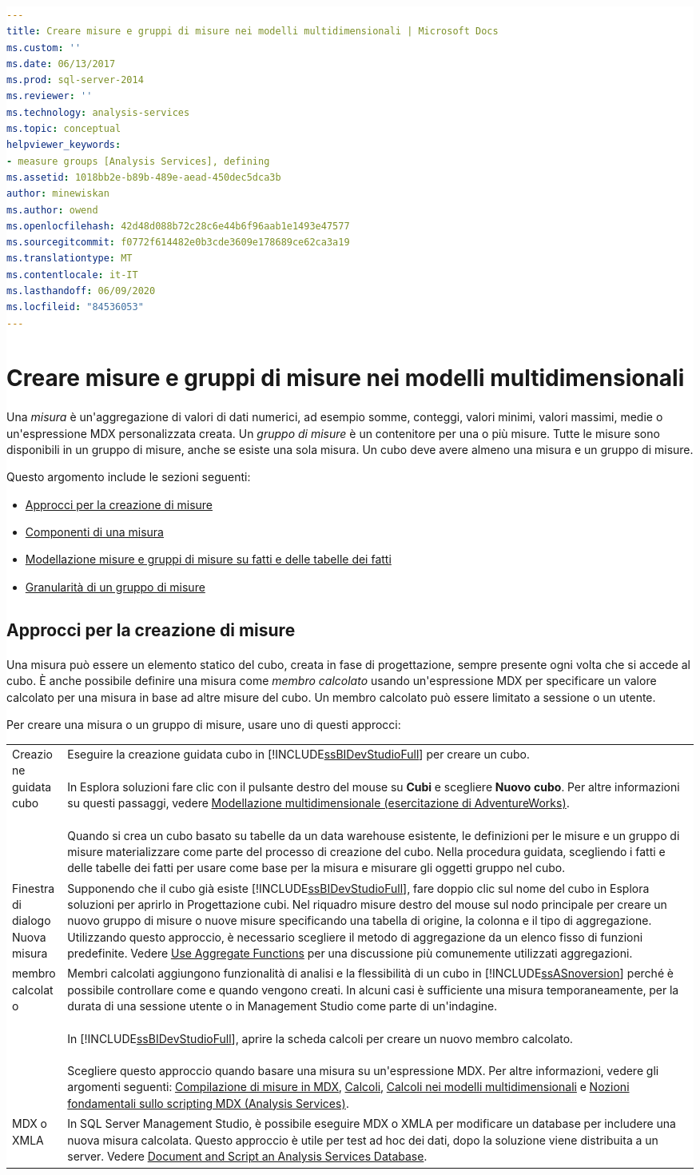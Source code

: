 ```yaml
---
title: Creare misure e gruppi di misure nei modelli multidimensionali | Microsoft Docs
ms.custom: ''
ms.date: 06/13/2017
ms.prod: sql-server-2014
ms.reviewer: ''
ms.technology: analysis-services
ms.topic: conceptual
helpviewer_keywords:
- measure groups [Analysis Services], defining
ms.assetid: 1018bb2e-b89b-489e-aead-450dec5dca3b
author: minewiskan
ms.author: owend
ms.openlocfilehash: 42d48d088b72c28c6e44b6f96aab1e1493e47577
ms.sourcegitcommit: f0772f614482e0b3cde3609e178689ce62ca3a19
ms.translationtype: MT
ms.contentlocale: it-IT
ms.lasthandoff: 06/09/2020
ms.locfileid: "84536053"
---
```

# <a name="create-measures-and-measure-groups-in-multidimensional-models"></a>Creare misure e gruppi di misure nei modelli multidimensionali
  Una *misura* è un'aggregazione di valori di dati numerici, ad esempio somme, conteggi, valori minimi, valori massimi, medie o un'espressione MDX personalizzata creata. Un *gruppo di misure* è un contenitore per una o più misure. Tutte le misure sono disponibili in un gruppo di misure, anche se esiste una sola misura. Un cubo deve avere almeno una misura e un gruppo di misure.

 Questo argomento include le sezioni seguenti:

-   [Approcci per la creazione di misure](#bkmk_create)

-   [Componenti di una misura](#bkmk_comps)

-   [Modellazione misure e gruppi di misure su fatti e delle tabelle dei fatti](#bkmk_modeling)

-   [Granularità di un gruppo di misure](#bkmk_grain)

##  <a name="approaches-for-creating-measures"></a><a name="bkmk_create"></a>Approcci per la creazione di misure
 Una misura può essere un elemento statico del cubo, creata in fase di progettazione, sempre presente ogni volta che si accede al cubo. È anche possibile definire una misura come *membro calcolato* usando un'espressione MDX per specificare un valore calcolato per una misura in base ad altre misure del cubo. Un membro calcolato può essere limitato a sessione o un utente.

 Per creare una misura o un gruppo di misure, usare uno di questi approcci:

|||
|-|-|
|Creazione guidata cubo|Eseguire la creazione guidata cubo in [!INCLUDE[ssBIDevStudioFull](../../includes/ssbidevstudiofull-md.md)] per creare un cubo.<br /><br /> In Esplora soluzioni fare clic con il pulsante destro del mouse su **Cubi** e scegliere **Nuovo cubo**. Per altre informazioni su questi passaggi, vedere [Modellazione multidimensionale &#40;esercitazione di AdventureWorks&#41;](../multidimensional-modeling-adventure-works-tutorial.md).<br /><br /> Quando si crea un cubo basato su tabelle da un data warehouse esistente, le definizioni per le misure e un gruppo di misure materializzare come parte del processo di creazione del cubo. Nella procedura guidata, scegliendo i fatti e delle tabelle dei fatti per usare come base per la misura e misurare gli oggetti gruppo nel cubo.|
|Finestra di dialogo Nuova misura|Supponendo che il cubo già esiste [!INCLUDE[ssBIDevStudioFull](../../includes/ssbidevstudiofull-md.md)], fare doppio clic sul nome del cubo in Esplora soluzioni per aprirlo in Progettazione cubi. Nel riquadro misure destro del mouse sul nodo principale per creare un nuovo gruppo di misure o nuove misure specificando una tabella di origine, la colonna e il tipo di aggregazione. Utilizzando questo approccio, è necessario scegliere il metodo di aggregazione da un elenco fisso di funzioni predefinite. Vedere [Use Aggregate Functions](use-aggregate-functions.md) per una discussione più comunemente utilizzati aggregazioni.|
|membro calcolato|Membri calcolati aggiungono funzionalità di analisi e la flessibilità di un cubo in [!INCLUDE[ssASnoversion](../../includes/ssasnoversion-md.md)] perché è possibile controllare come e quando vengono creati. In alcuni casi è sufficiente una misura temporaneamente, per la durata di una sessione utente o in Management Studio come parte di un'indagine.<br /><br /> In [!INCLUDE[ssBIDevStudioFull](../../includes/ssbidevstudiofull-md.md)], aprire la scheda calcoli per creare un nuovo membro calcolato.<br /><br /> Scegliere questo approccio quando basare una misura su un'espressione MDX. Per altre informazioni, vedere gli argomenti seguenti: [Compilazione di misure in MDX](mdx/mdx-building-measures.md), [Calcoli](../multidimensional-models-olap-logical-cube-objects/calculations.md), [Calcoli nei modelli multidimensionali](calculations-in-multidimensional-models.md) e [Nozioni fondamentali sullo scripting MDX &#40;Analysis Services&#41;](mdx/mdx-scripting-fundamentals-analysis-services.md).|
|MDX o XMLA|In SQL Server Management Studio, è possibile eseguire MDX o XMLA per modificare un database per includere una nuova misura calcolata. Questo approccio è utile per test ad hoc dei dati, dopo la soluzione viene distribuita a un server. Vedere [Document and Script an Analysis Services Database](document-and-script-an-analysis-services-database.md).|
